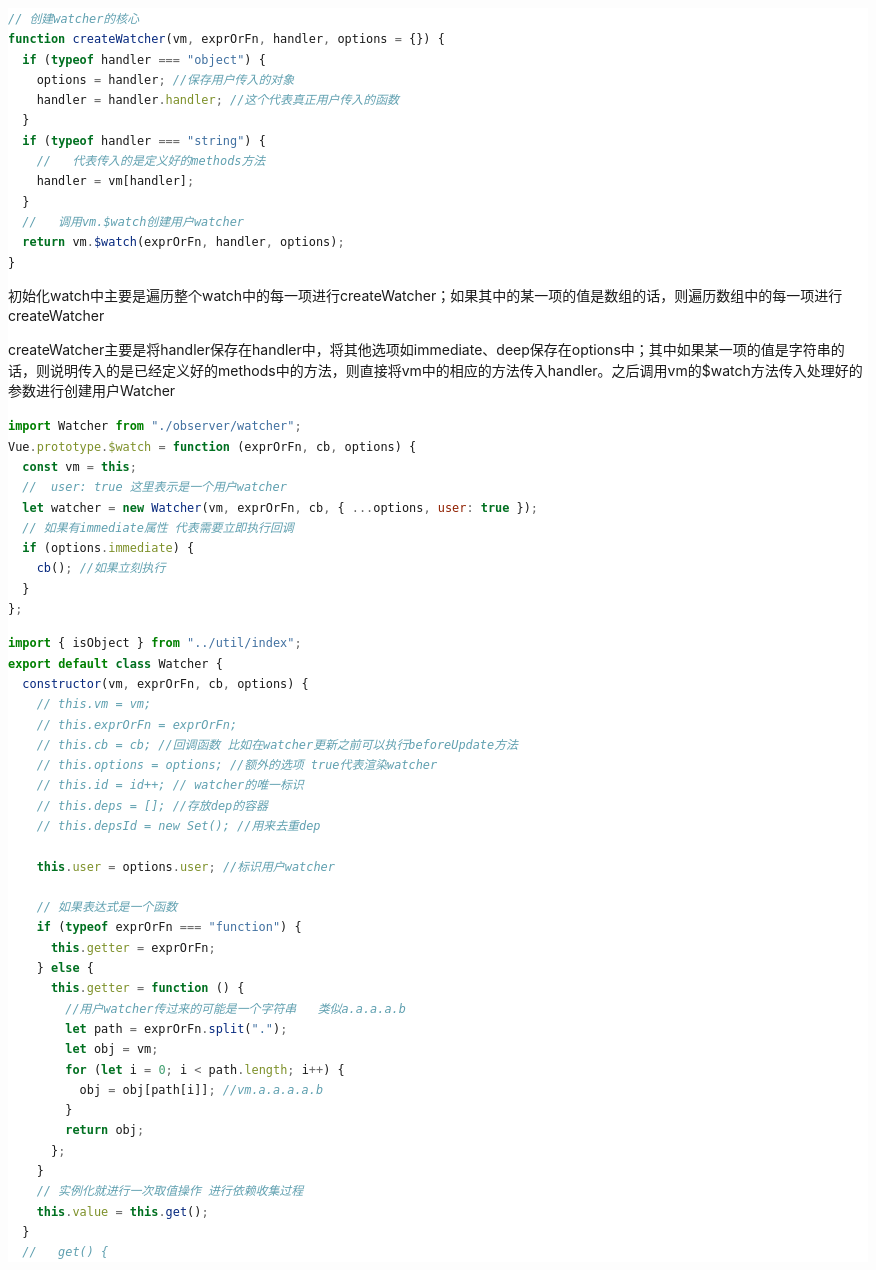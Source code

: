```js
// 创建watcher的核心
function createWatcher(vm, exprOrFn, handler, options = {}) {
  if (typeof handler === "object") {
    options = handler; //保存用户传入的对象
    handler = handler.handler; //这个代表真正用户传入的函数
  }
  if (typeof handler === "string") {
    //   代表传入的是定义好的methods方法
    handler = vm[handler];
  }
  //   调用vm.$watch创建用户watcher
  return vm.$watch(exprOrFn, handler, options);
}
```

初始化watch中主要是遍历整个watch中的每一项进行createWatcher；如果其中的某一项的值是数组的话，则遍历数组中的每一项进行createWatcher

createWatcher主要是将handler保存在handler中，将其他选项如immediate、deep保存在options中；其中如果某一项的值是字符串的话，则说明传入的是已经定义好的methods中的方法，则直接将vm中的相应的方法传入handler。之后调用vm的$watch方法传入处理好的参数进行创建用户Watcher

```js
import Watcher from "./observer/watcher";
Vue.prototype.$watch = function (exprOrFn, cb, options) {
  const vm = this;
  //  user: true 这里表示是一个用户watcher
  let watcher = new Watcher(vm, exprOrFn, cb, { ...options, user: true });
  // 如果有immediate属性 代表需要立即执行回调
  if (options.immediate) {
    cb(); //如果立刻执行
  }
};
```

```js
import { isObject } from "../util/index";
export default class Watcher {
  constructor(vm, exprOrFn, cb, options) {
    // this.vm = vm;
    // this.exprOrFn = exprOrFn;
    // this.cb = cb; //回调函数 比如在watcher更新之前可以执行beforeUpdate方法
    // this.options = options; //额外的选项 true代表渲染watcher
    // this.id = id++; // watcher的唯一标识
    // this.deps = []; //存放dep的容器
    // this.depsId = new Set(); //用来去重dep

    this.user = options.user; //标识用户watcher

    // 如果表达式是一个函数
    if (typeof exprOrFn === "function") {
      this.getter = exprOrFn;
    } else {
      this.getter = function () {
        //用户watcher传过来的可能是一个字符串   类似a.a.a.a.b
        let path = exprOrFn.split(".");
        let obj = vm;
        for (let i = 0; i < path.length; i++) {
          obj = obj[path[i]]; //vm.a.a.a.a.b
        }
        return obj;
      };
    }
    // 实例化就进行一次取值操作 进行依赖收集过程
    this.value = this.get();
  }
  //   get() {
```